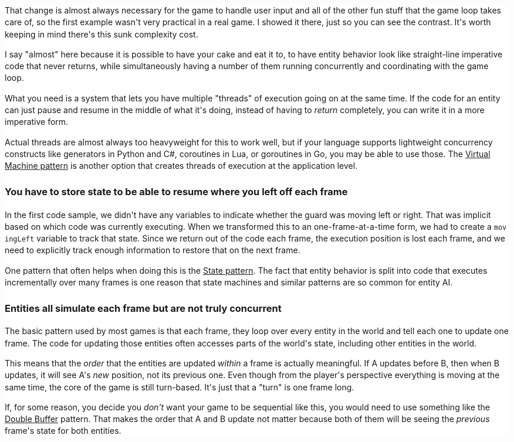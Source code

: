 That change is <span name="coroutine">almost</span> always necessary for the game to handle user input and all of the other fun stuff that the game loop takes care of, so the first example wasn't very practical in a real game. I showed it there, just so you can see the contrast. It's worth keeping in mind there's this sunk complexity cost.

<aside name="coroutine">

I say "almost" here because it is possible to have your cake and eat it to, to have entity behavior look like straight-line imperative code that never returns, while simultaneously having a number of them running concurrently and coordinating with the game loop.

What you need is a system that lets you have multiple "threads" of execution going on at the same time. If the code for an entity can just pause and resume in the middle of what it's doing, instead of having to *return* completely, you can write it in a more imperative form.

Actual threads are almost always too heavyweight for this to work well, but if your language supports lightweight concurrency constructs like generators in Python and C#, coroutines in Lua, or goroutines in Go, you may be able to use those. The <a href="virtual-machine.html" class="pattern">Virtual Machine pattern</a> is another option that creates threads of execution at the application level.

</aside>

### You have to store state to be able to resume where you left off each frame

In the first code sample, we didn't have any variables to indicate whether the guard was moving left or right. That was implicit based on which code was currently executing. When we transformed this to an one-frame-at-a-time form, we had to create a `movingLeft` variable to track that state. Since we return out of the code each frame, the execution position is lost each frame, and we need to explicitly track enough information to restore that on the next frame.

One pattern that often helps when doing this is the <a href="state.html" class="pattern">State pattern</a>. The fact that entity behavior is split into code that executes incrementally over many frames is one reason that state machines and similar patterns are so common for entity AI.

### Entities all simulate each frame but are not truly concurrent

The basic pattern used by most games is that each frame, they loop over every entity in the world and tell each one to update one frame. The code for updating those entities often accesses parts of the world's state, including other entities in the world.

This means that the *order* that the entities are updated *within* a frame is actually meaningful. If A updates before B, then when B updates, it will <span name="double-buffer">see</span> A's *new* position, not its previous one. Even though from the player's perspective everything is moving at the same time, the core of the game is still turn-based. It's just that a "turn" is one frame long.

<aside name="double-buffer">

If, for some reason, you decide you *don't* want your game to be sequential like this, you would need to use something like the <a href="double-buffer.html" class="pattern">Double Buffer</a> pattern. That makes the order that A and B update not matter because both of them will be seeing the *previous* frame's state for both entities.

</aside>
